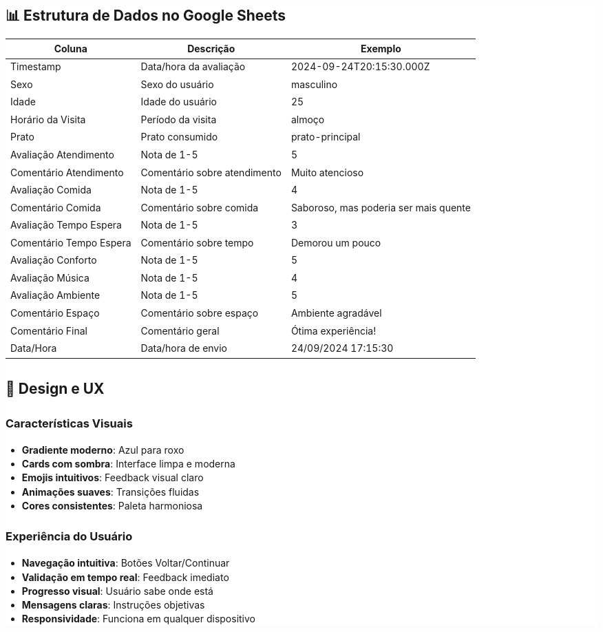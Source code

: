 ## 📊 Estrutura de Dados no Google Sheets

| Coluna | Descrição | Exemplo |
|--------|-----------|---------|
| Timestamp | Data/hora da avaliação | 2024-09-24T20:15:30.000Z |
| Sexo | Sexo do usuário | masculino |
| Idade | Idade do usuário | 25 |
| Horário da Visita | Período da visita | almoço |
| Prato | Prato consumido | prato-principal |
| Avaliação Atendimento | Nota de 1-5 | 5 |
| Comentário Atendimento | Comentário sobre atendimento | Muito atencioso |
| Avaliação Comida | Nota de 1-5 | 4 |
| Comentário Comida | Comentário sobre comida | Saboroso, mas poderia ser mais quente |
| Avaliação Tempo Espera | Nota de 1-5 | 3 |
| Comentário Tempo Espera | Comentário sobre tempo | Demorou um pouco |
| Avaliação Conforto | Nota de 1-5 | 5 |
| Avaliação Música | Nota de 1-5 | 4 |
| Avaliação Ambiente | Nota de 1-5 | 5 |
| Comentário Espaço | Comentário sobre espaço | Ambiente agradável |
| Comentário Final | Comentário geral | Ótima experiência! |
| Data/Hora | Data/hora de envio | 24/09/2024 17:15:30 |

## 🎨 Design e UX

### Características Visuais
- **Gradiente moderno**: Azul para roxo
- **Cards com sombra**: Interface limpa e moderna
- **Emojis intuitivos**: Feedback visual claro
- **Animações suaves**: Transições fluidas
- **Cores consistentes**: Paleta harmoniosa

### Experiência do Usuário
- **Navegação intuitiva**: Botões Voltar/Continuar
- **Validação em tempo real**: Feedback imediato
- **Progresso visual**: Usuário sabe onde está
- **Mensagens claras**: Instruções objetivas
- **Responsividade**: Funciona em qualquer dispositivo
